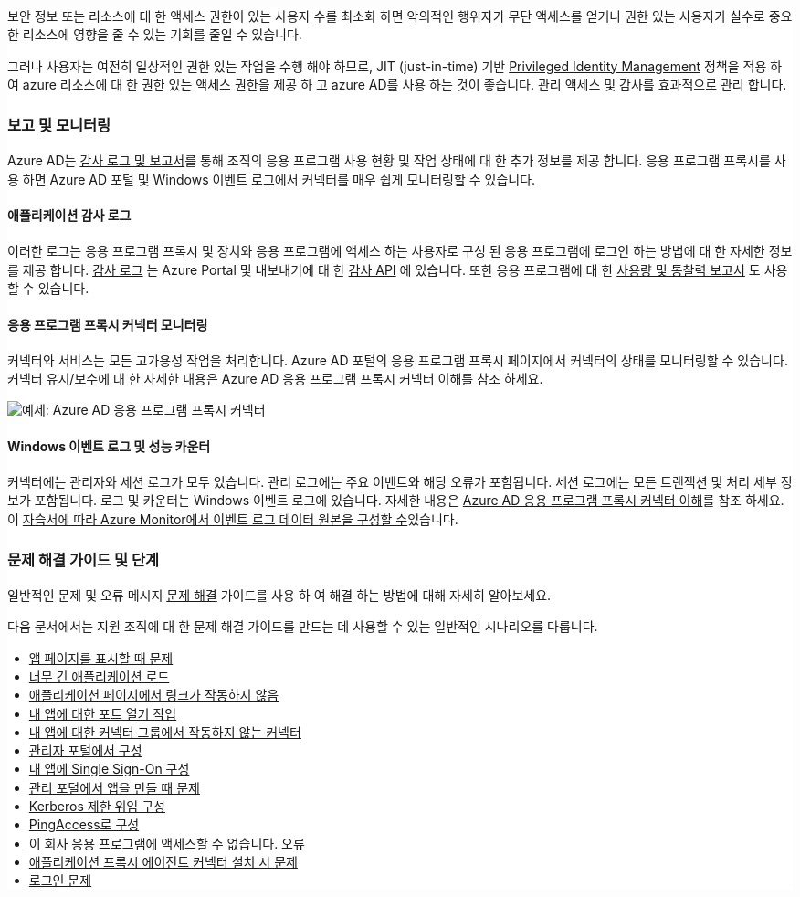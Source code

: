 보안 정보 또는 리소스에 대 한 액세스 권한이 있는 사용자 수를 최소화 하면 악의적인 행위자가 무단 액세스를 얻거나 권한 있는 사용자가 실수로 중요 한 리소스에 영향을 줄 수 있는 기회를 줄일 수 있습니다. 
 
그러나 사용자는 여전히 일상적인 권한 있는 작업을 수행 해야 하므로, JIT (just-in-time) 기반 [Privileged Identity Management](https://docs.microsoft.com/azure/active-directory/active-directory-privileged-identity-management-configure) 정책을 적용 하 여 azure 리소스에 대 한 권한 있는 액세스 권한을 제공 하 고 azure AD를 사용 하는 것이 좋습니다. 관리 액세스 및 감사를 효과적으로 관리 합니다.

### <a name="reporting-and-monitoring"></a>보고 및 모니터링

Azure AD는 [감사 로그 및 보고서](https://docs.microsoft.com/azure/active-directory/reports-monitoring/concept-audit-logs)를 통해 조직의 응용 프로그램 사용 현황 및 작업 상태에 대 한 추가 정보를 제공 합니다. 응용 프로그램 프록시를 사용 하면 Azure AD 포털 및 Windows 이벤트 로그에서 커넥터를 매우 쉽게 모니터링할 수 있습니다.

#### <a name="application-audit-logs"></a>애플리케이션 감사 로그

이러한 로그는 응용 프로그램 프록시 및 장치와 응용 프로그램에 액세스 하는 사용자로 구성 된 응용 프로그램에 로그인 하는 방법에 대 한 자세한 정보를 제공 합니다. [감사 로그](https://docs.microsoft.com/azure/active-directory/reports-monitoring/concept-audit-logs) 는 Azure Portal 및 내보내기에 대 한 [감사 API](https://docs.microsoft.com/graph/api/resources/directoryaudit?view=graph-rest-beta) 에 있습니다. 또한 응용 프로그램에 대 한 [사용량 및 통찰력 보고서](https://docs.microsoft.com/azure/active-directory/reports-monitoring/concept-usage-insights-report) 도 사용할 수 있습니다.

#### <a name="application-proxy-connector-monitoring"></a>응용 프로그램 프록시 커넥터 모니터링

커넥터와 서비스는 모든 고가용성 작업을 처리합니다. Azure AD 포털의 응용 프로그램 프록시 페이지에서 커넥터의 상태를 모니터링할 수 있습니다. 커넥터 유지/보수에 대 한 자세한 내용은 [Azure AD 응용 프로그램 프록시 커넥터 이해](https://docs.microsoft.com/azure/active-directory/manage-apps/application-proxy-connectors#maintenance)를 참조 하세요.

![예제: Azure AD 응용 프로그램 프록시 커넥터](./media/application-proxy-connectors/app-proxy-connectors.png)

#### <a name="windows-event-logs-and-performance-counters"></a>Windows 이벤트 로그 및 성능 카운터

커넥터에는 관리자와 세션 로그가 모두 있습니다. 관리 로그에는 주요 이벤트와 해당 오류가 포함됩니다. 세션 로그에는 모든 트랜잭션 및 처리 세부 정보가 포함됩니다. 로그 및 카운터는 Windows 이벤트 로그에 있습니다. 자세한 내용은 [Azure AD 응용 프로그램 프록시 커넥터 이해](https://docs.microsoft.com/azure/active-directory/manage-apps/application-proxy-connectors#under-the-hood)를 참조 하세요. 이 [자습서에 따라 Azure Monitor에서 이벤트 로그 데이터 원본을 구성할 수](https://docs.microsoft.com/azure/azure-monitor/platform/data-sources-windows-events)있습니다.

### <a name="troubleshooting-guide-and-steps"></a>문제 해결 가이드 및 단계

일반적인 문제 및 오류 메시지 [문제 해결](application-proxy-troubleshoot.md) 가이드를 사용 하 여 해결 하는 방법에 대해 자세히 알아보세요. 

다음 문서에서는 지원 조직에 대 한 문제 해결 가이드를 만드는 데 사용할 수 있는 일반적인 시나리오를 다룹니다. 

* [앱 페이지를 표시할 때 문제](application-proxy-page-appearance-broken-problem.md)
* [너무 긴 애플리케이션 로드](application-proxy-page-load-speed-problem.md)
* [애플리케이션 페이지에서 링크가 작동하지 않음](application-proxy-page-links-broken-problem.md)
* [내 앱에 대한 포트 열기 작업](application-proxy-connectivity-ports-how-to.md)
* [내 앱에 대한 커넥터 그룹에서 작동하지 않는 커넥터](application-proxy-connectivity-no-working-connector.md)
* [관리자 포털에서 구성](application-proxy-config-how-to.md)
* [내 앱에 Single Sign-On 구성](application-proxy-config-sso-how-to.md)
* [관리 포털에서 앱을 만들 때 문제](application-proxy-config-problem.md)
* [Kerberos 제한 위임 구성](application-proxy-back-end-kerberos-constrained-delegation-how-to.md)
* [PingAccess로 구성](application-proxy-back-end-ping-access-how-to.md)
* [이 회사 응용 프로그램에 액세스할 수 없습니다. 오류](application-proxy-sign-in-bad-gateway-timeout-error.md)
* [애플리케이션 프록시 에이전트 커넥터 설치 시 문제](application-proxy-connector-installation-problem.md)
* [로그인 문제](application-sign-in-problem-on-premises-application-proxy.md)
